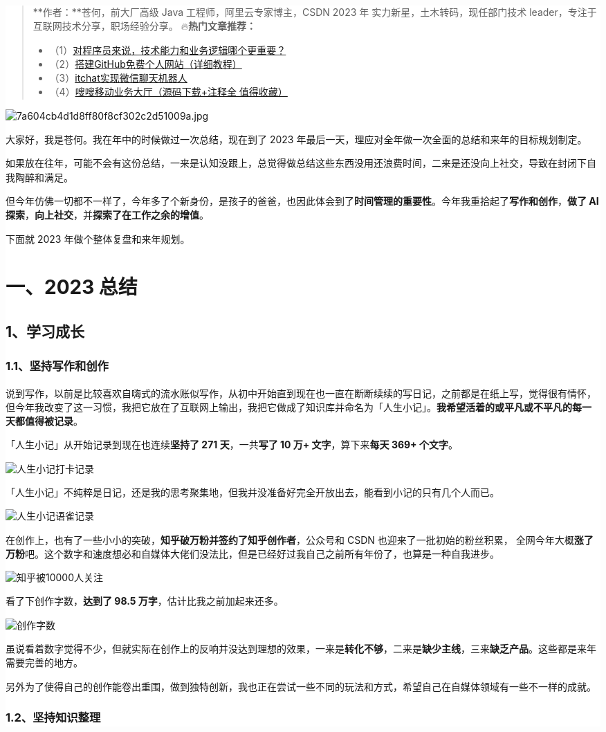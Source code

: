 > **作者：**苍何，前大厂高级 Java 工程师，阿里云专家博主，CSDN 2023 年 实力新星，土木转码，现任部门技术 leader，专注于互联网技术分享，职场经验分享。
> 🔥**热门文章推荐：**
> - （1）[对程序员来说，技术能力和业务逻辑哪个更重要？](https://canghe.blog.csdn.net/article/details/133632205?spm=1001.2014.3001.5502)
> - （2）[搭建GitHub免费个人网站（详细教程）](https://canghe.blog.csdn.net/article/details/95392429?spm=1001.2014.3001.5502)
> - （3）[itchat实现微信聊天机器人](https://canghe.blog.csdn.net/article/details/92232985?spm=1001.2014.3001.5502)
> - （4）[嗖嗖移动业务大厅（源码下载+注释全 值得收藏）](https://canghe.blog.csdn.net/article/details/83204418?spm=1001.2014.3001.5502)


![7a604cb4d1d8ff80f8cf302c2d51009a.jpg](https://cdn.nlark.com/yuque/0/2023/jpeg/29495295/1703997814071-42709b71-d642-47d8-82dc-3ce0e45f61db.jpeg#averageHue=%2329abcc&clientId=uc0138d0b-719e-4&from=drop&id=u690a1b31&originHeight=5163&originWidth=7745&originalType=binary&ratio=2&rotation=0&showTitle=false&size=7589839&status=done&style=none&taskId=u3c8b77c1-4e48-44ab-9095-375a2e5b410&title=)

大家好，我是苍何。我在年中的时候做过一次总结，现在到了 2023 年最后一天，理应对全年做一次全面的总结和来年的目标规划制定。

如果放在往年，可能不会有这份总结，一来是认知没跟上，总觉得做总结这些东西没用还浪费时间，二来是还没向上社交，导致在封闭下自我陶醉和满足。

但今年仿佛一切都不一样了，今年多了个新身份，是孩子的爸爸，也因此体会到了**时间管理的重要性**。今年我重拾起了**写作和创作**，**做了 AI 探索**，**向上社交**，并**探索了在工作之余的增值**。

下面就 2023 年做个整体复盘和来年规划。

# 一、2023 总结
## 1、学习成长
### 1.1、坚持写作和创作

说到写作，以前是比较喜欢自嗨式的流水账似写作，从初中开始直到现在也一直在断断续续的写日记，之前都是在纸上写，觉得很有情怀，但今年我改变了这一习惯，我把它放在了互联网上输出，我把它做成了知识库并命名为「人生小记」。**我希望活着的或平凡或不平凡的每一天都值得被记录**。

「人生小记」从开始记录到现在也连续**坚持了 271 天**，一共**写了 10 万+ 文字**，算下来**每天 369+ 个文字**。

![人生小记打卡记录](https://cdn.nlark.com/yuque/0/2023/png/29495295/1703946454224-2c3643d0-2ee7-451f-bfb0-9d07b64d4b1a.png#averageHue=%23dce4e2&clientId=uf6b339bc-91f7-4&from=paste&height=719&id=u317055b8&originHeight=1438&originWidth=1968&originalType=binary&ratio=2&rotation=0&showTitle=true&size=480195&status=done&style=none&taskId=ucad8d19e-ea04-4960-a215-815d1a28ee4&title=%E4%BA%BA%E7%94%9F%E5%B0%8F%E8%AE%B0%E6%89%93%E5%8D%A1%E8%AE%B0%E5%BD%95&width=984 "人生小记打卡记录")

「人生小记」不纯粹是日记，还是我的思考聚集地，但我并没准备好完全开放出去，能看到小记的只有几个人而已。

![人生小记语雀记录](https://cdn.nlark.com/yuque/0/2023/png/29495295/1703946607096-3919dfff-cc8d-44eb-ac32-80baa97b930a.png#averageHue=%23b2b1b1&clientId=uf6b339bc-91f7-4&from=paste&height=752&id=ueeba1ead&originHeight=1504&originWidth=2288&originalType=binary&ratio=2&rotation=0&showTitle=true&size=576088&status=done&style=none&taskId=u4f8affbd-6811-4726-bb50-d9c1904bd13&title=%E4%BA%BA%E7%94%9F%E5%B0%8F%E8%AE%B0%E8%AF%AD%E9%9B%80%E8%AE%B0%E5%BD%95&width=1144 "人生小记语雀记录")

在创作上，也有了一些小小的突破，**知乎破万粉并签约了知乎创作者**，公众号和 CSDN 也迎来了一批初始的粉丝积累， 全网今年大概**涨了万粉**吧。这个数字和速度想必和自媒体大佬们没法比，但是已经好过我自己之前所有年份了，也算是一种自我进步。

![知乎被10000人关注](https://cdn.nlark.com/yuque/0/2023/png/29495295/1703947391026-fc37714d-0651-4693-9816-ade9d979de5c.png#averageHue=%23f2eae3&clientId=uac5314b0-3b6f-4&from=paste&height=540&id=u819acc5e&originHeight=1080&originWidth=1103&originalType=binary&ratio=2&rotation=0&showTitle=true&size=371612&status=done&style=none&taskId=u488a8c42-1cf3-4ae7-853d-9bf8aad112d&title=%E7%9F%A5%E4%B9%8E%E8%A2%AB10000%E4%BA%BA%E5%85%B3%E6%B3%A8&width=551.5 "知乎被10000人关注")

看了下创作字数，**达到了 98.5 万字**，估计比我之前加起来还多。

![创作字数](https://cdn.nlark.com/yuque/0/2023/png/29495295/1703947498308-0dc55ca8-ab98-4f82-9e56-27b7838a585e.png#averageHue=%23cdcecd&clientId=uac5314b0-3b6f-4&from=paste&height=607&id=u5072a44e&originHeight=1214&originWidth=1158&originalType=binary&ratio=2&rotation=0&showTitle=true&size=120495&status=done&style=none&taskId=u48f815c4-474a-41d5-8152-24c441df5ed&title=%E5%88%9B%E4%BD%9C%E5%AD%97%E6%95%B0&width=579 "创作字数")

虽说看着数字觉得不少，但就实际在创作上的反响并没达到理想的效果，一来是**转化不够**，二来是**缺少主线**，三来**缺乏产品**。这些都是来年需要完善的地方。

另外为了使得自己的创作能卷出重围，做到独特创新，我也正在尝试一些不同的玩法和方式，希望自己在自媒体领域有一些不一样的成就。

### 1.2、坚持知识整理
